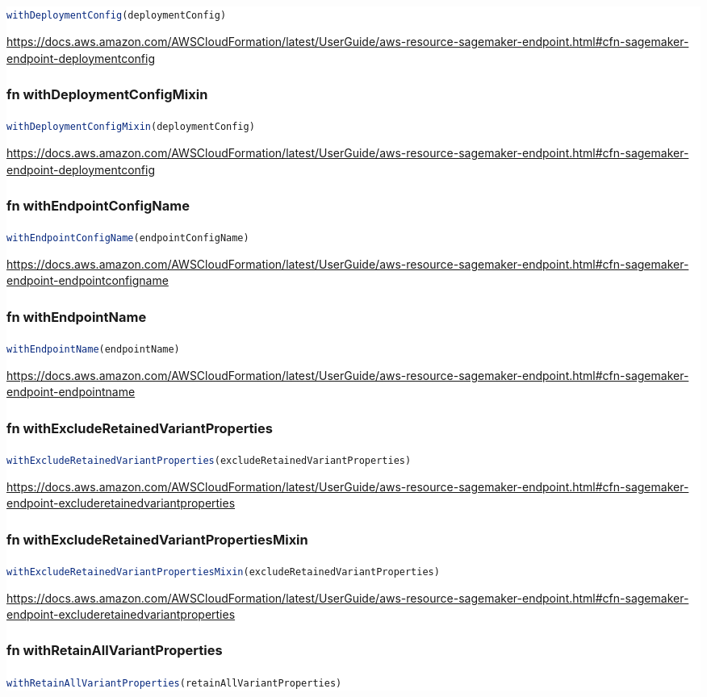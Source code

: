 ```ts
withDeploymentConfig(deploymentConfig)
```

https://docs.aws.amazon.com/AWSCloudFormation/latest/UserGuide/aws-resource-sagemaker-endpoint.html#cfn-sagemaker-endpoint-deploymentconfig

### fn withDeploymentConfigMixin

```ts
withDeploymentConfigMixin(deploymentConfig)
```

https://docs.aws.amazon.com/AWSCloudFormation/latest/UserGuide/aws-resource-sagemaker-endpoint.html#cfn-sagemaker-endpoint-deploymentconfig

### fn withEndpointConfigName

```ts
withEndpointConfigName(endpointConfigName)
```

https://docs.aws.amazon.com/AWSCloudFormation/latest/UserGuide/aws-resource-sagemaker-endpoint.html#cfn-sagemaker-endpoint-endpointconfigname

### fn withEndpointName

```ts
withEndpointName(endpointName)
```

https://docs.aws.amazon.com/AWSCloudFormation/latest/UserGuide/aws-resource-sagemaker-endpoint.html#cfn-sagemaker-endpoint-endpointname

### fn withExcludeRetainedVariantProperties

```ts
withExcludeRetainedVariantProperties(excludeRetainedVariantProperties)
```

https://docs.aws.amazon.com/AWSCloudFormation/latest/UserGuide/aws-resource-sagemaker-endpoint.html#cfn-sagemaker-endpoint-excluderetainedvariantproperties

### fn withExcludeRetainedVariantPropertiesMixin

```ts
withExcludeRetainedVariantPropertiesMixin(excludeRetainedVariantProperties)
```

https://docs.aws.amazon.com/AWSCloudFormation/latest/UserGuide/aws-resource-sagemaker-endpoint.html#cfn-sagemaker-endpoint-excluderetainedvariantproperties

### fn withRetainAllVariantProperties

```ts
withRetainAllVariantProperties(retainAllVariantProperties)
```
